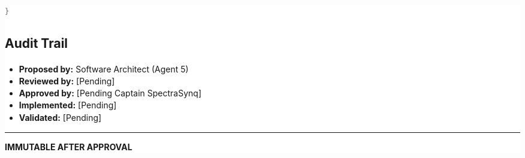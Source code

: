```c
}
```

## Audit Trail

- **Proposed by:** Software Architect (Agent 5)
- **Reviewed by:** [Pending]
- **Approved by:** [Pending Captain SpectraSynq]
- **Implemented:** [Pending]
- **Validated:** [Pending]

---
**IMMUTABLE AFTER APPROVAL**
